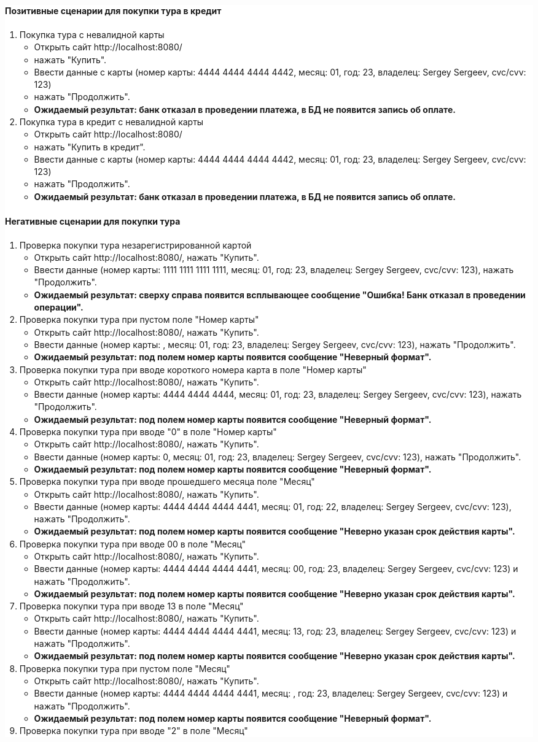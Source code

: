 #### Позитивные сценарии для покупки тура в кредит

1. Покупка тура с невалидной карты
    - Открыть сайт http://localhost:8080/
    - нажать "Купить".
    - Ввести данные с карты (номер карты: 4444 4444 4444 4442,  месяц: 01, год: 23, владелец: Sergey Sergeev, cvc/cvv: 123)
    - нажать "Продолжить".
    - **Ожидаемый результат: банк отказал в проведении платежа, в БД не появится запись об оплате.**
2. Покупка тура в кредит с невалидной карты
    - Открыть сайт http://localhost:8080/ 
    - нажать "Купить в кредит".
    - Ввести данные с карты (номер карты: 4444 4444 4444 4442,  месяц: 01, год: 23, владелец: Sergey Sergeev, cvc/cvv: 123) 
    - нажать "Продолжить".
    - **Ожидаемый результат: банк отказал в проведении платежа, в БД не появится запись об оплате.**

#### Негативные сценарии для покупки тура

1. Проверка покупки тура незарегистрированной картой
    - Открыть сайт http://localhost:8080/, нажать "Купить".
    - Ввести данные (номер карты: 1111 1111 1111 1111,  месяц: 01, год: 23, владелец: Sergey Sergeev, cvc/cvv: 123), нажать "Продолжить".
    - **Ожидаемый результат: сверху справа появится всплывающее сообщение "Ошибка! Банк отказал в проведении операции".**
2. Проверка покупки тура при пустом поле "Номер карты"
    - Открыть сайт http://localhost:8080/, нажать "Купить".
    - Ввести данные (номер карты: ,  месяц: 01, год: 23, владелец: Sergey Sergeev, cvc/cvv: 123), нажать "Продолжить".
    - **Ожидаемый результат: под полем номер карты появится сообщение "Неверный формат".**
3. Проверка покупки тура при вводе короткого номера карта в поле "Номер карты"
    - Открыть сайт http://localhost:8080/, нажать "Купить".
    - Ввести данные (номер карты: 4444 4444 4444,  месяц: 01, год: 23, владелец: Sergey Sergeev, cvc/cvv: 123), нажать "Продолжить".
    - **Ожидаемый результат: под полем номер карты появится сообщение "Неверный формат".**
4. Проверка покупки тура при вводе "0" в поле "Номер карты"
    - Открыть сайт http://localhost:8080/, нажать "Купить".
    - Ввести данные (номер карты: 0,  месяц: 01, год: 23, владелец: Sergey Sergeev, cvc/cvv: 123), нажать "Продолжить".
    - **Ожидаемый результат: под полем номер карты появится сообщение "Неверный формат".**
5. Проверка покупки тура при вводе прошедшего месяца поле "Месяц"
    - Открыть сайт http://localhost:8080/, нажать "Купить".
    - Ввести данные (номер карты: 4444 4444 4444 4441,  месяц: 01, год: 22, владелец: Sergey Sergeev, cvc/cvv: 123), нажать "Продолжить".
    - **Ожидаемый результат: под полем номер карты появится сообщение "Неверно указан срок действия карты".**
6. Проверка покупки тура при вводе 00 в поле "Месяц"
    - Открыть сайт http://localhost:8080/, нажать "Купить".
    - Ввести данные (номер карты: 4444 4444 4444 4441,  месяц: 00, год: 23, владелец: Sergey Sergeev, cvc/cvv: 123) и нажать "Продолжить".
    - **Ожидаемый результат: под полем номер карты появится сообщение "Неверно указан срок действия карты".**
7. Проверка покупки тура при вводе 13 в поле "Месяц"
    - Открыть сайт http://localhost:8080/, нажать "Купить".
    - Ввести данные (номер карты: 4444 4444 4444 4441,  месяц: 13, год: 23, владелец: Sergey Sergeev, cvc/cvv: 123) и нажать "Продолжить".
    - **Ожидаемый результат: под полем номер карты появится сообщение "Неверно указан срок действия карты".**
8. Проверка покупки тура при пустом поле "Месяц"
    - Открыть сайт http://localhost:8080/, нажать "Купить".
    - Ввести данные (номер карты: 4444 4444 4444 4441,  месяц: , год: 23, владелец: Sergey Sergeev, cvc/cvv: 123) и нажать "Продолжить".
    - **Ожидаемый результат: под полем номер карты появится сообщение "Неверный формат".**
9. Проверка покупки тура при вводе "2" в поле "Месяц"